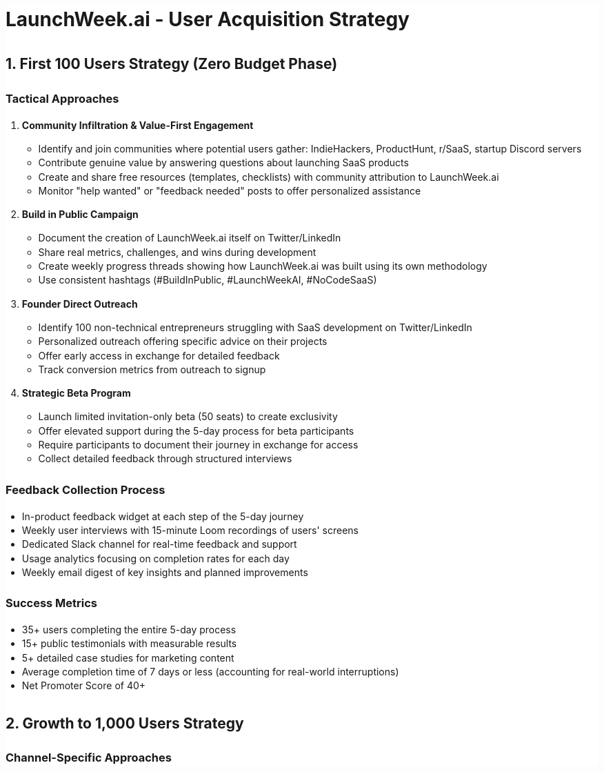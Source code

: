 # LaunchWeek.ai - User Acquisition Strategy

## 1. First 100 Users Strategy (Zero Budget Phase)

### Tactical Approaches

1. **Community Infiltration & Value-First Engagement**
   - Identify and join communities where potential users gather: IndieHackers, ProductHunt, r/SaaS, startup Discord servers
   - Contribute genuine value by answering questions about launching SaaS products
   - Create and share free resources (templates, checklists) with community attribution to LaunchWeek.ai
   - Monitor "help wanted" or "feedback needed" posts to offer personalized assistance

2. **Build in Public Campaign**
   - Document the creation of LaunchWeek.ai itself on Twitter/LinkedIn
   - Share real metrics, challenges, and wins during development
   - Create weekly progress threads showing how LaunchWeek.ai was built using its own methodology
   - Use consistent hashtags (#BuildInPublic, #LaunchWeekAI, #NoCodeSaaS)

3. **Founder Direct Outreach**
   - Identify 100 non-technical entrepreneurs struggling with SaaS development on Twitter/LinkedIn
   - Personalized outreach offering specific advice on their projects
   - Offer early access in exchange for detailed feedback
   - Track conversion metrics from outreach to signup

4. **Strategic Beta Program**
   - Launch limited invitation-only beta (50 seats) to create exclusivity
   - Offer elevated support during the 5-day process for beta participants
   - Require participants to document their journey in exchange for access
   - Collect detailed feedback through structured interviews

### Feedback Collection Process
- In-product feedback widget at each step of the 5-day journey
- Weekly user interviews with 15-minute Loom recordings of users' screens
- Dedicated Slack channel for real-time feedback and support
- Usage analytics focusing on completion rates for each day
- Weekly email digest of key insights and planned improvements

### Success Metrics
- 35+ users completing the entire 5-day process
- 15+ public testimonials with measurable results
- 5+ detailed case studies for marketing content
- Average completion time of 7 days or less (accounting for real-world interruptions)
- Net Promoter Score of 40+

## 2. Growth to 1,000 Users Strategy

### Channel-Specific Approaches
